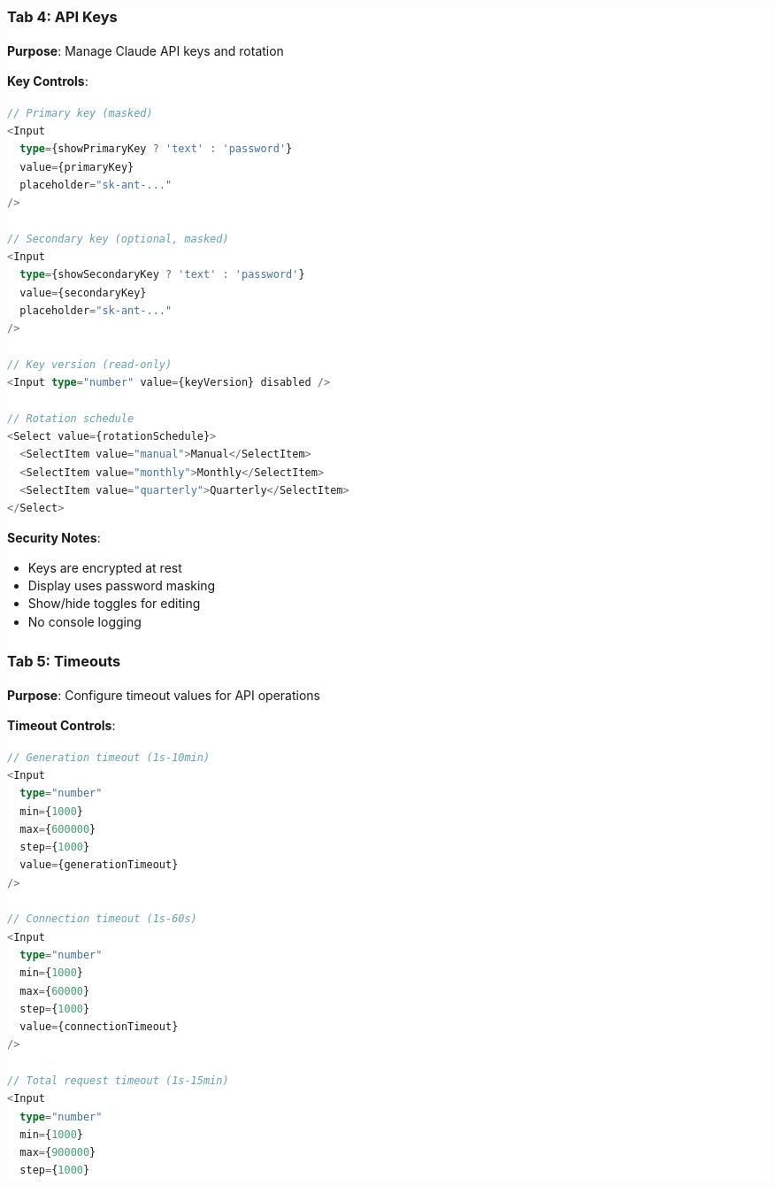 ### Tab 4: API Keys
**Purpose**: Manage Claude API keys and rotation

**Key Controls**:
```typescript
// Primary key (masked)
<Input 
  type={showPrimaryKey ? 'text' : 'password'} 
  value={primaryKey}
  placeholder="sk-ant-..."
/>

// Secondary key (optional, masked)
<Input 
  type={showSecondaryKey ? 'text' : 'password'} 
  value={secondaryKey}
  placeholder="sk-ant-..."
/>

// Key version (read-only)
<Input type="number" value={keyVersion} disabled />

// Rotation schedule
<Select value={rotationSchedule}>
  <SelectItem value="manual">Manual</SelectItem>
  <SelectItem value="monthly">Monthly</SelectItem>
  <SelectItem value="quarterly">Quarterly</SelectItem>
</Select>
```

**Security Notes**:
- Keys are encrypted at rest
- Display uses password masking
- Show/hide toggles for editing
- No console logging

### Tab 5: Timeouts
**Purpose**: Configure timeout values for API operations

**Timeout Controls**:
```typescript
// Generation timeout (1s-10min)
<Input 
  type="number" 
  min={1000} 
  max={600000} 
  step={1000} 
  value={generationTimeout} 
/>

// Connection timeout (1s-60s)
<Input 
  type="number" 
  min={1000} 
  max={60000} 
  step={1000} 
  value={connectionTimeout} 
/>

// Total request timeout (1s-15min)
<Input 
  type="number" 
  min={1000} 
  max={900000} 
  step={1000} 
```